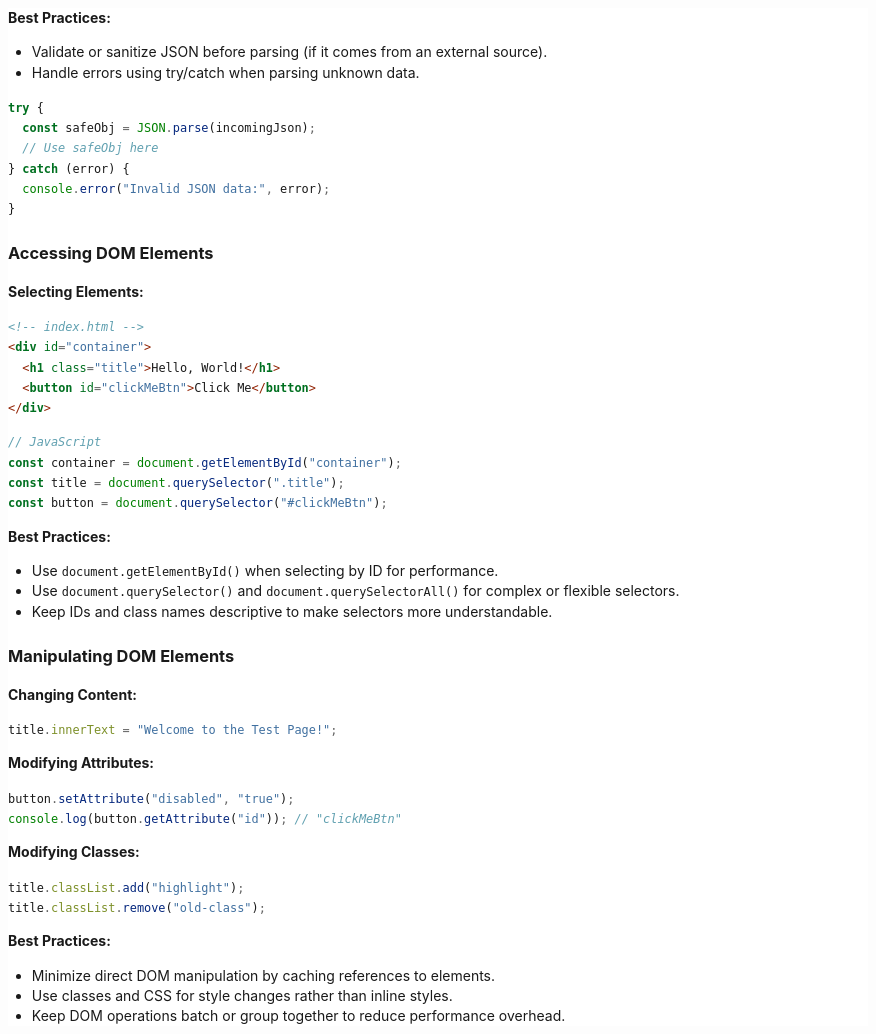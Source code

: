 **Best Practices:**
- Validate or sanitize JSON before parsing (if it comes from an external source).
- Handle errors using try/catch when parsing unknown data.

```javascript
try {
  const safeObj = JSON.parse(incomingJson);
  // Use safeObj here
} catch (error) {
  console.error("Invalid JSON data:", error);
}
```

### Accessing DOM Elements

**Selecting Elements:**
```html
<!-- index.html -->
<div id="container">
  <h1 class="title">Hello, World!</h1>
  <button id="clickMeBtn">Click Me</button>
</div>
```

```javascript
// JavaScript
const container = document.getElementById("container");
const title = document.querySelector(".title");
const button = document.querySelector("#clickMeBtn");
```

**Best Practices:**
- Use `document.getElementById()` when selecting by ID for performance.
- Use `document.querySelector()` and `document.querySelectorAll()` for complex or flexible selectors.
- Keep IDs and class names descriptive to make selectors more understandable.

### Manipulating DOM Elements

**Changing Content:**
```javascript
title.innerText = "Welcome to the Test Page!";
```

**Modifying Attributes:**
```javascript
button.setAttribute("disabled", "true");
console.log(button.getAttribute("id")); // "clickMeBtn"
```

**Modifying Classes:**
```javascript
title.classList.add("highlight");
title.classList.remove("old-class");
```

**Best Practices:**
- Minimize direct DOM manipulation by caching references to elements.
- Use classes and CSS for style changes rather than inline styles.
- Keep DOM operations batch or group together to reduce performance overhead.
